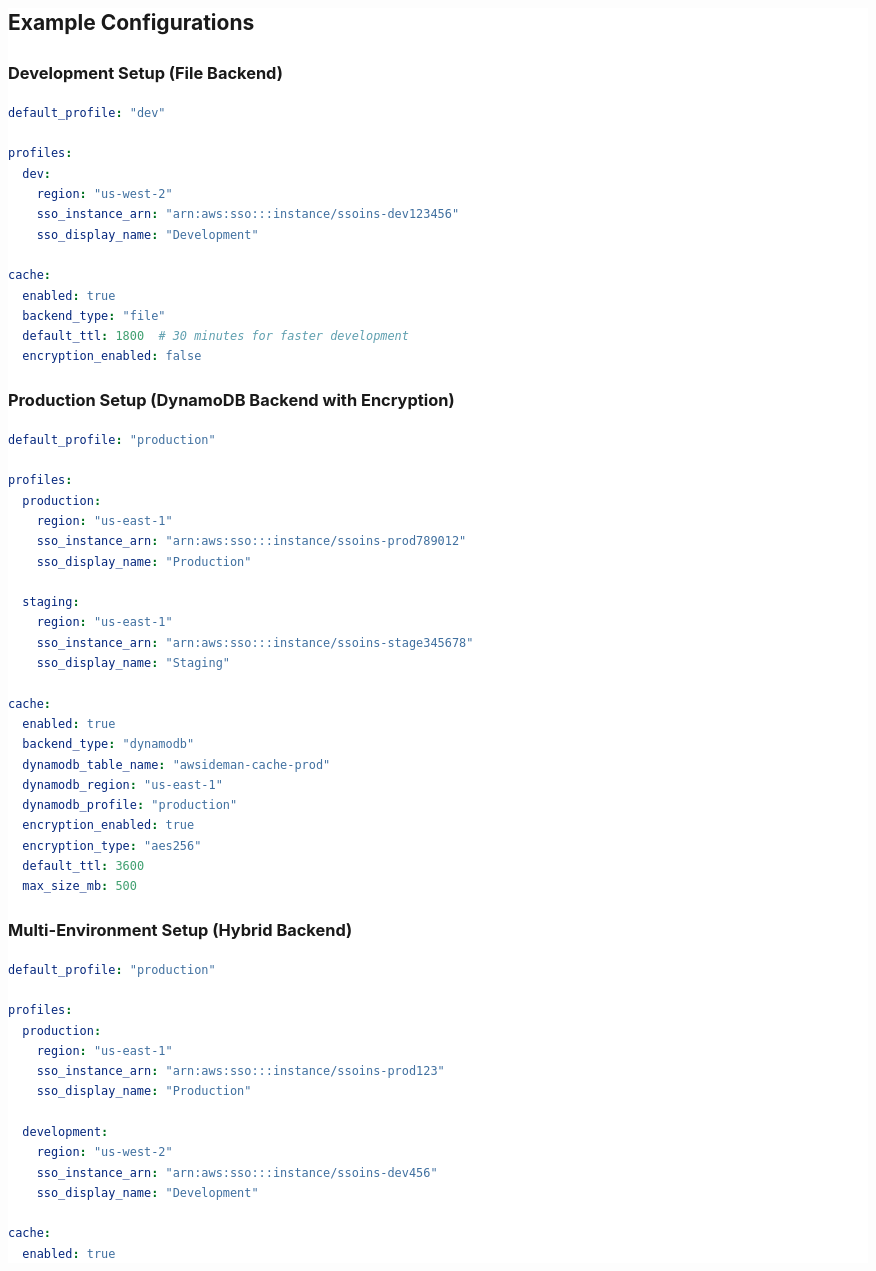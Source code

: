 ## Example Configurations

### Development Setup (File Backend)
```yaml
default_profile: "dev"

profiles:
  dev:
    region: "us-west-2"
    sso_instance_arn: "arn:aws:sso:::instance/ssoins-dev123456"
    sso_display_name: "Development"

cache:
  enabled: true
  backend_type: "file"
  default_ttl: 1800  # 30 minutes for faster development
  encryption_enabled: false
```

### Production Setup (DynamoDB Backend with Encryption)
```yaml
default_profile: "production"

profiles:
  production:
    region: "us-east-1"
    sso_instance_arn: "arn:aws:sso:::instance/ssoins-prod789012"
    sso_display_name: "Production"

  staging:
    region: "us-east-1"
    sso_instance_arn: "arn:aws:sso:::instance/ssoins-stage345678"
    sso_display_name: "Staging"

cache:
  enabled: true
  backend_type: "dynamodb"
  dynamodb_table_name: "awsideman-cache-prod"
  dynamodb_region: "us-east-1"
  dynamodb_profile: "production"
  encryption_enabled: true
  encryption_type: "aes256"
  default_ttl: 3600
  max_size_mb: 500
```

### Multi-Environment Setup (Hybrid Backend)
```yaml
default_profile: "production"

profiles:
  production:
    region: "us-east-1"
    sso_instance_arn: "arn:aws:sso:::instance/ssoins-prod123"
    sso_display_name: "Production"

  development:
    region: "us-west-2"
    sso_instance_arn: "arn:aws:sso:::instance/ssoins-dev456"
    sso_display_name: "Development"

cache:
  enabled: true
```